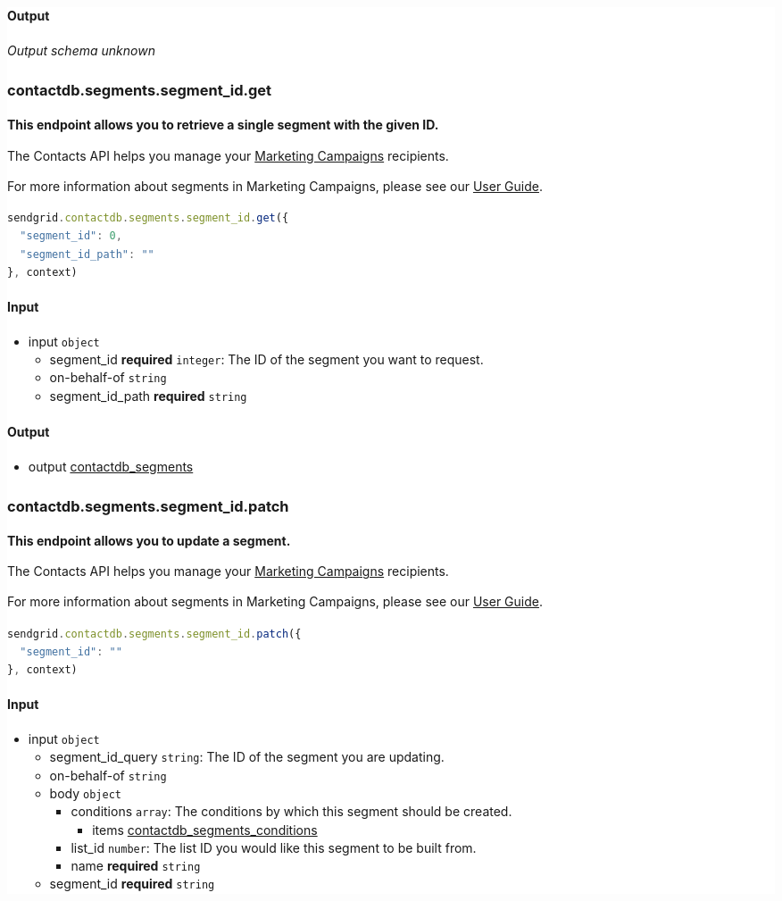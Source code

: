 #### Output
*Output schema unknown*

### contactdb.segments.segment_id.get
**This endpoint allows you to retrieve a single segment with the given ID.**

The Contacts API helps you manage your [Marketing Campaigns](https://sendgrid.com/docs/User_Guide/Marketing_Campaigns/index.html) recipients.

For more information about segments in Marketing Campaigns, please see our [User Guide](https://sendgrid.com/docs/User_Guide/Marketing_Campaigns/lists.html#-Create-a-Segment).


```js
sendgrid.contactdb.segments.segment_id.get({
  "segment_id": 0,
  "segment_id_path": ""
}, context)
```

#### Input
* input `object`
  * segment_id **required** `integer`: The ID of the segment you want to request.
  * on-behalf-of `string`
  * segment_id_path **required** `string`

#### Output
* output [contactdb_segments](#contactdb_segments)

### contactdb.segments.segment_id.patch
**This endpoint allows you to update a segment.**

The Contacts API helps you manage your [Marketing Campaigns](https://sendgrid.com/docs/User_Guide/Marketing_Campaigns/index.html) recipients.

For more information about segments in Marketing Campaigns, please see our [User Guide](https://sendgrid.com/docs/User_Guide/Marketing_Campaigns/lists.html#-Create-a-Segment).


```js
sendgrid.contactdb.segments.segment_id.patch({
  "segment_id": ""
}, context)
```

#### Input
* input `object`
  * segment_id_query `string`: The ID of the segment you are updating.
  * on-behalf-of `string`
  * body `object`
    * conditions `array`: The conditions by which this segment should be created.
      * items [contactdb_segments_conditions](#contactdb_segments_conditions)
    * list_id `number`: The list ID you would like this segment to be built from.
    * name **required** `string`
  * segment_id **required** `string`

